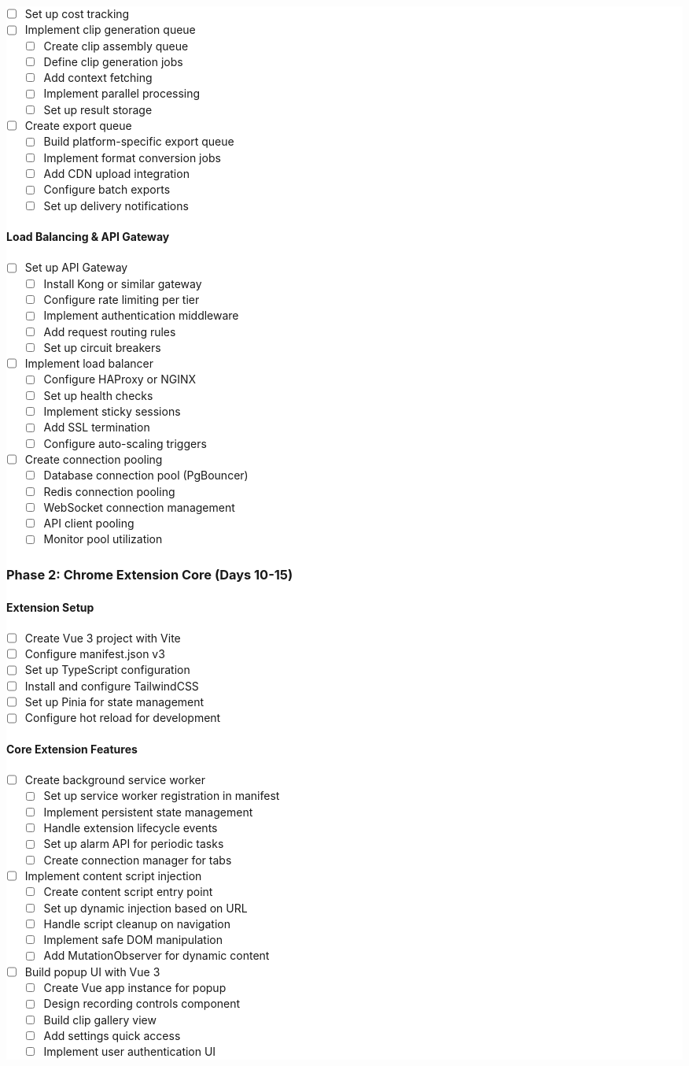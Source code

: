   - [ ] Set up cost tracking
- [ ] Implement clip generation queue
  - [ ] Create clip assembly queue
  - [ ] Define clip generation jobs
  - [ ] Add context fetching
  - [ ] Implement parallel processing
  - [ ] Set up result storage
- [ ] Create export queue
  - [ ] Build platform-specific export queue
  - [ ] Implement format conversion jobs
  - [ ] Add CDN upload integration
  - [ ] Configure batch exports
  - [ ] Set up delivery notifications

#### Load Balancing & API Gateway
- [ ] Set up API Gateway
  - [ ] Install Kong or similar gateway
  - [ ] Configure rate limiting per tier
  - [ ] Implement authentication middleware
  - [ ] Add request routing rules
  - [ ] Set up circuit breakers
- [ ] Implement load balancer
  - [ ] Configure HAProxy or NGINX
  - [ ] Set up health checks
  - [ ] Implement sticky sessions
  - [ ] Add SSL termination
  - [ ] Configure auto-scaling triggers
- [ ] Create connection pooling
  - [ ] Database connection pool (PgBouncer)
  - [ ] Redis connection pooling
  - [ ] WebSocket connection management
  - [ ] API client pooling
  - [ ] Monitor pool utilization

### Phase 2: Chrome Extension Core (Days 10-15)

#### Extension Setup
- [ ] Create Vue 3 project with Vite
- [ ] Configure manifest.json v3
- [ ] Set up TypeScript configuration
- [ ] Install and configure TailwindCSS
- [ ] Set up Pinia for state management
- [ ] Configure hot reload for development

#### Core Extension Features
- [ ] Create background service worker
  - [ ] Set up service worker registration in manifest
  - [ ] Implement persistent state management
  - [ ] Handle extension lifecycle events
  - [ ] Set up alarm API for periodic tasks
  - [ ] Create connection manager for tabs
- [ ] Implement content script injection
  - [ ] Create content script entry point
  - [ ] Set up dynamic injection based on URL
  - [ ] Handle script cleanup on navigation
  - [ ] Implement safe DOM manipulation
  - [ ] Add MutationObserver for dynamic content
- [ ] Build popup UI with Vue 3
  - [ ] Create Vue app instance for popup
  - [ ] Design recording controls component
  - [ ] Build clip gallery view
  - [ ] Add settings quick access
  - [ ] Implement user authentication UI